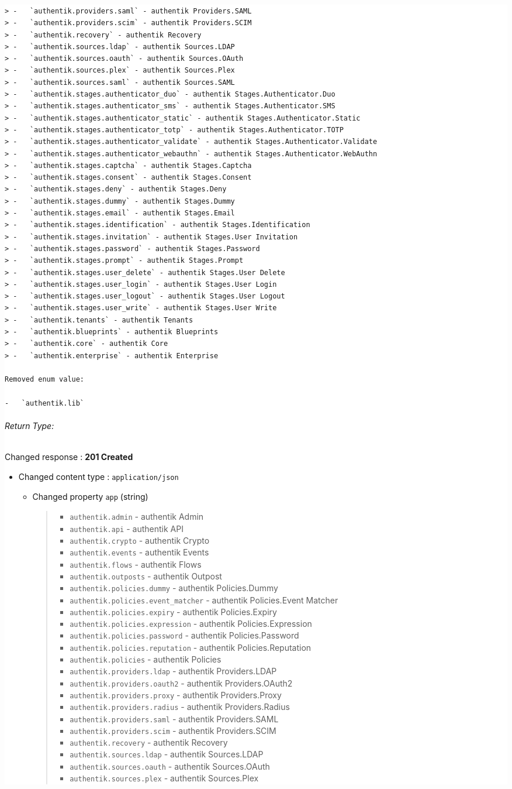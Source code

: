     > -   `authentik.providers.saml` - authentik Providers.SAML
    > -   `authentik.providers.scim` - authentik Providers.SCIM
    > -   `authentik.recovery` - authentik Recovery
    > -   `authentik.sources.ldap` - authentik Sources.LDAP
    > -   `authentik.sources.oauth` - authentik Sources.OAuth
    > -   `authentik.sources.plex` - authentik Sources.Plex
    > -   `authentik.sources.saml` - authentik Sources.SAML
    > -   `authentik.stages.authenticator_duo` - authentik Stages.Authenticator.Duo
    > -   `authentik.stages.authenticator_sms` - authentik Stages.Authenticator.SMS
    > -   `authentik.stages.authenticator_static` - authentik Stages.Authenticator.Static
    > -   `authentik.stages.authenticator_totp` - authentik Stages.Authenticator.TOTP
    > -   `authentik.stages.authenticator_validate` - authentik Stages.Authenticator.Validate
    > -   `authentik.stages.authenticator_webauthn` - authentik Stages.Authenticator.WebAuthn
    > -   `authentik.stages.captcha` - authentik Stages.Captcha
    > -   `authentik.stages.consent` - authentik Stages.Consent
    > -   `authentik.stages.deny` - authentik Stages.Deny
    > -   `authentik.stages.dummy` - authentik Stages.Dummy
    > -   `authentik.stages.email` - authentik Stages.Email
    > -   `authentik.stages.identification` - authentik Stages.Identification
    > -   `authentik.stages.invitation` - authentik Stages.User Invitation
    > -   `authentik.stages.password` - authentik Stages.Password
    > -   `authentik.stages.prompt` - authentik Stages.Prompt
    > -   `authentik.stages.user_delete` - authentik Stages.User Delete
    > -   `authentik.stages.user_login` - authentik Stages.User Login
    > -   `authentik.stages.user_logout` - authentik Stages.User Logout
    > -   `authentik.stages.user_write` - authentik Stages.User Write
    > -   `authentik.tenants` - authentik Tenants
    > -   `authentik.blueprints` - authentik Blueprints
    > -   `authentik.core` - authentik Core
    > -   `authentik.enterprise` - authentik Enterprise

    Removed enum value:

    -   `authentik.lib`

###### Return Type:

Changed response : **201 Created**

-   Changed content type : `application/json`

    -   Changed property `app` (string)

        > -   `authentik.admin` - authentik Admin
        > -   `authentik.api` - authentik API
        > -   `authentik.crypto` - authentik Crypto
        > -   `authentik.events` - authentik Events
        > -   `authentik.flows` - authentik Flows
        > -   `authentik.outposts` - authentik Outpost
        > -   `authentik.policies.dummy` - authentik Policies.Dummy
        > -   `authentik.policies.event_matcher` - authentik Policies.Event Matcher
        > -   `authentik.policies.expiry` - authentik Policies.Expiry
        > -   `authentik.policies.expression` - authentik Policies.Expression
        > -   `authentik.policies.password` - authentik Policies.Password
        > -   `authentik.policies.reputation` - authentik Policies.Reputation
        > -   `authentik.policies` - authentik Policies
        > -   `authentik.providers.ldap` - authentik Providers.LDAP
        > -   `authentik.providers.oauth2` - authentik Providers.OAuth2
        > -   `authentik.providers.proxy` - authentik Providers.Proxy
        > -   `authentik.providers.radius` - authentik Providers.Radius
        > -   `authentik.providers.saml` - authentik Providers.SAML
        > -   `authentik.providers.scim` - authentik Providers.SCIM
        > -   `authentik.recovery` - authentik Recovery
        > -   `authentik.sources.ldap` - authentik Sources.LDAP
        > -   `authentik.sources.oauth` - authentik Sources.OAuth
        > -   `authentik.sources.plex` - authentik Sources.Plex